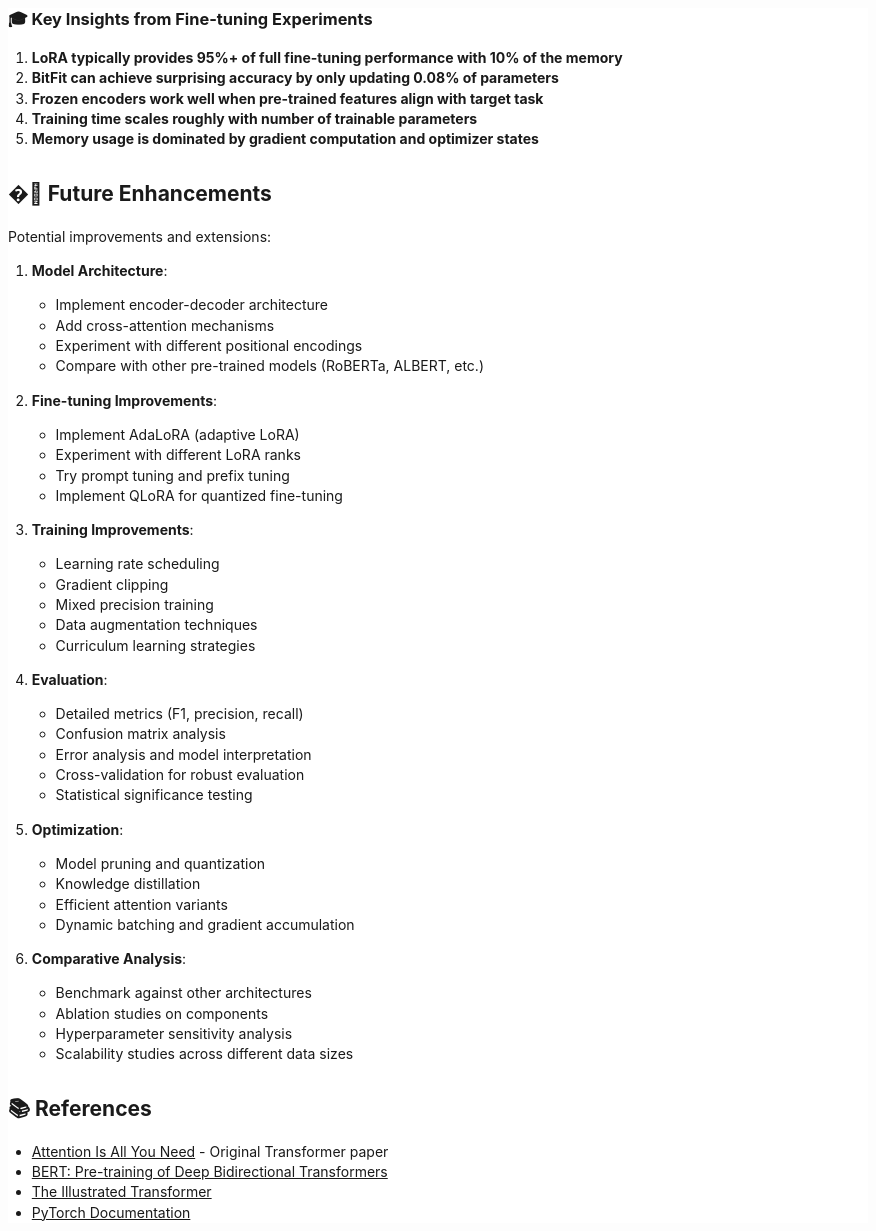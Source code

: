 ### 🎓 Key Insights from Fine-tuning Experiments

1. **LoRA typically provides 95%+ of full fine-tuning performance with 10% of the memory**
2. **BitFit can achieve surprising accuracy by only updating 0.08% of parameters**
3. **Frozen encoders work well when pre-trained features align with target task**
4. **Training time scales roughly with number of trainable parameters**
5. **Memory usage is dominated by gradient computation and optimizer states**

## �🔮 Future Enhancements

Potential improvements and extensions:

1. **Model Architecture**:
   - Implement encoder-decoder architecture
   - Add cross-attention mechanisms
   - Experiment with different positional encodings
   - Compare with other pre-trained models (RoBERTa, ALBERT, etc.)

2. **Fine-tuning Improvements**:
   - Implement AdaLoRA (adaptive LoRA)
   - Experiment with different LoRA ranks
   - Try prompt tuning and prefix tuning
   - Implement QLoRA for quantized fine-tuning

3. **Training Improvements**:
   - Learning rate scheduling
   - Gradient clipping
   - Mixed precision training
   - Data augmentation techniques
   - Curriculum learning strategies

4. **Evaluation**:
   - Detailed metrics (F1, precision, recall)
   - Confusion matrix analysis
   - Error analysis and model interpretation
   - Cross-validation for robust evaluation
   - Statistical significance testing

5. **Optimization**:
   - Model pruning and quantization
   - Knowledge distillation
   - Efficient attention variants
   - Dynamic batching and gradient accumulation

6. **Comparative Analysis**:
   - Benchmark against other architectures
   - Ablation studies on components
   - Hyperparameter sensitivity analysis
   - Scalability studies across different data sizes

## 📚 References

- [Attention Is All You Need](https://arxiv.org/abs/1706.03762) - Original Transformer paper
- [BERT: Pre-training of Deep Bidirectional Transformers](https://arxiv.org/abs/1810.04805)
- [The Illustrated Transformer](http://jalammar.github.io/illustrated-transformer/)
- [PyTorch Documentation](https://pytorch.org/docs/)

